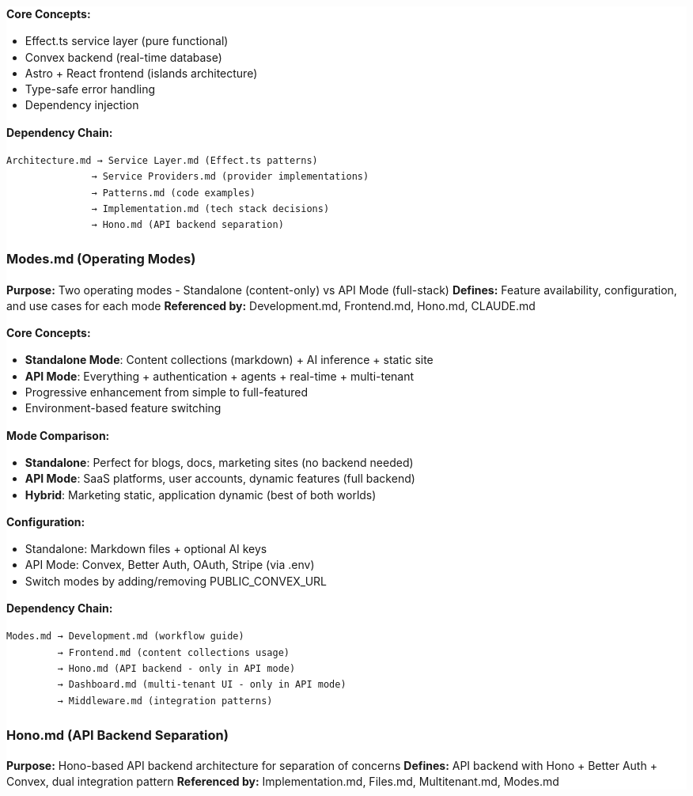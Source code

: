 **Core Concepts:**

- Effect.ts service layer (pure functional)
- Convex backend (real-time database)
- Astro + React frontend (islands architecture)
- Type-safe error handling
- Dependency injection

**Dependency Chain:**

```
Architecture.md → Service Layer.md (Effect.ts patterns)
               → Service Providers.md (provider implementations)
               → Patterns.md (code examples)
               → Implementation.md (tech stack decisions)
               → Hono.md (API backend separation)
```

### Modes.md (Operating Modes)

**Purpose:** Two operating modes - Standalone (content-only) vs API Mode (full-stack)
**Defines:** Feature availability, configuration, and use cases for each mode
**Referenced by:** Development.md, Frontend.md, Hono.md, CLAUDE.md

**Core Concepts:**

- **Standalone Mode**: Content collections (markdown) + AI inference + static site
- **API Mode**: Everything + authentication + agents + real-time + multi-tenant
- Progressive enhancement from simple to full-featured
- Environment-based feature switching

**Mode Comparison:**

- **Standalone**: Perfect for blogs, docs, marketing sites (no backend needed)
- **API Mode**: SaaS platforms, user accounts, dynamic features (full backend)
- **Hybrid**: Marketing static, application dynamic (best of both worlds)

**Configuration:**

- Standalone: Markdown files + optional AI keys
- API Mode: Convex, Better Auth, OAuth, Stripe (via .env)
- Switch modes by adding/removing PUBLIC_CONVEX_URL

**Dependency Chain:**

```
Modes.md → Development.md (workflow guide)
         → Frontend.md (content collections usage)
         → Hono.md (API backend - only in API mode)
         → Dashboard.md (multi-tenant UI - only in API mode)
         → Middleware.md (integration patterns)
```

### Hono.md (API Backend Separation)

**Purpose:** Hono-based API backend architecture for separation of concerns
**Defines:** API backend with Hono + Better Auth + Convex, dual integration pattern
**Referenced by:** Implementation.md, Files.md, Multitenant.md, Modes.md

